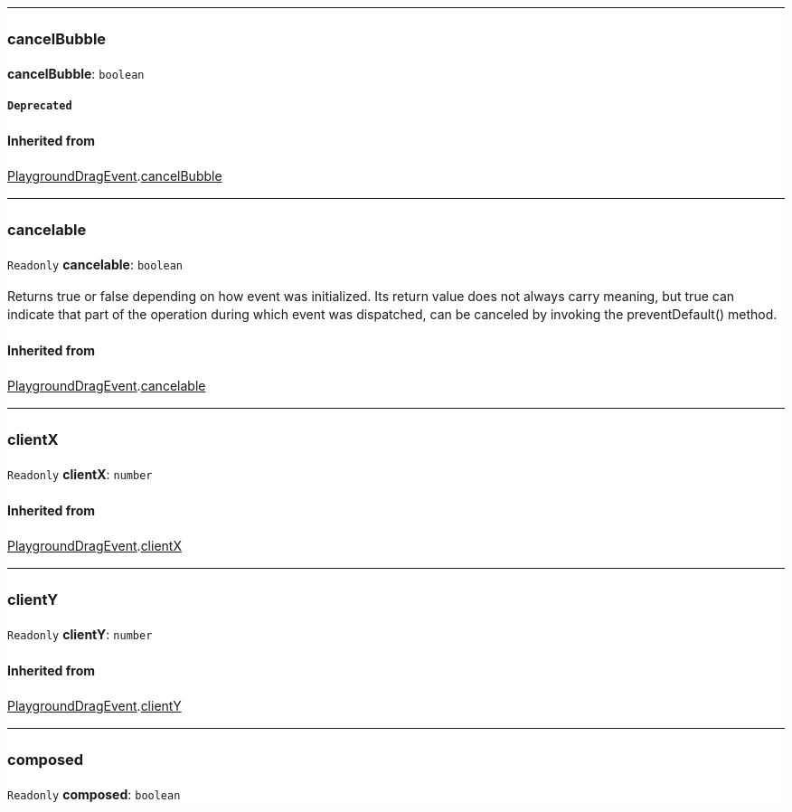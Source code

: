 ***

### cancelBubble

**cancelBubble**: `boolean`

**`Deprecated`**

#### Inherited from

[PlaygroundDragEvent](/en/auto-docs/free-layout-editor/interfaces/PlaygroundDragEvent.md).[cancelBubble](/en/auto-docs/free-layout-editor/interfaces/PlaygroundDragEvent.md#cancelbubble)

***

### cancelable

`Readonly` **cancelable**: `boolean`

Returns true or false depending on how event was initialized. Its return value does not always carry meaning, but true can indicate that part of the operation during which event was dispatched, can be canceled by invoking the preventDefault() method.

#### Inherited from

[PlaygroundDragEvent](/en/auto-docs/free-layout-editor/interfaces/PlaygroundDragEvent.md).[cancelable](/en/auto-docs/free-layout-editor/interfaces/PlaygroundDragEvent.md#cancelable)

***

### clientX

`Readonly` **clientX**: `number`

#### Inherited from

[PlaygroundDragEvent](/en/auto-docs/free-layout-editor/interfaces/PlaygroundDragEvent.md).[clientX](/en/auto-docs/free-layout-editor/interfaces/PlaygroundDragEvent.md#clientx)

***

### clientY

`Readonly` **clientY**: `number`

#### Inherited from

[PlaygroundDragEvent](/en/auto-docs/free-layout-editor/interfaces/PlaygroundDragEvent.md).[clientY](/en/auto-docs/free-layout-editor/interfaces/PlaygroundDragEvent.md#clienty)

***

### composed

`Readonly` **composed**: `boolean`

